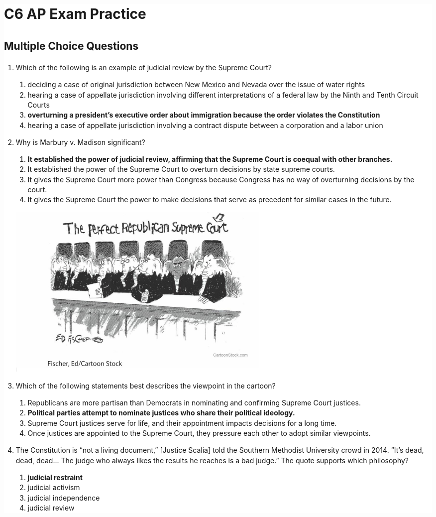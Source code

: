 # C6 AP Exam Practice

## Multiple Choice Questions

1. Which of the following is an example of judicial review by the Supreme Court?
    1. deciding a case of original jurisdiction between New Mexico and Nevada over the issue of water rights
    2. hearing a case of appellate jurisdiction involving different interpretations of a federal law by the Ninth and Tenth Circuit Courts
    3. **overturning a president’s executive order about immigration because the order violates the Constitution**
    4. hearing a case of appellate jurisdiction involving a contract dispute between a corporation and a labor union
2. Why is Marbury v. Madison significant?
    1. **It established the power of judicial review, affirming that the Supreme Court is coequal with other branches.**
    2. It established the power of the Supreme Court to overturn decisions by state supreme courts.
    3. It gives the Supreme Court more power than Congress because Congress has no way of overturning decisions by the court.
    4. It gives the Supreme Court the power to make decisions that serve as precedent for similar cases in the future.

    ![republican-supreme-court.png](../assets/republican-supreme-court.png)

3. Which of the following statements best describes the viewpoint in the cartoon?
    1. Republicans are more partisan than Democrats in nominating and confirming Supreme Court justices.
    2. **Political parties attempt to nominate justices who share their political ideology.**
    3. Supreme Court justices serve for life, and their appointment impacts decisions for a long time.
    4. Once justices are appointed to the Supreme Court, they pressure each other to adopt similar viewpoints.
4. The Constitution is “not a living document,” [Justice Scalia] told the Southern Methodist University crowd in 2014. “It’s dead, dead, dead... The judge who always likes the results he reaches is a bad
   judge.” The quote supports which philosophy?
    1. **judicial restraint**
    2. judicial activism
    3. judicial independence
    4. judicial review
